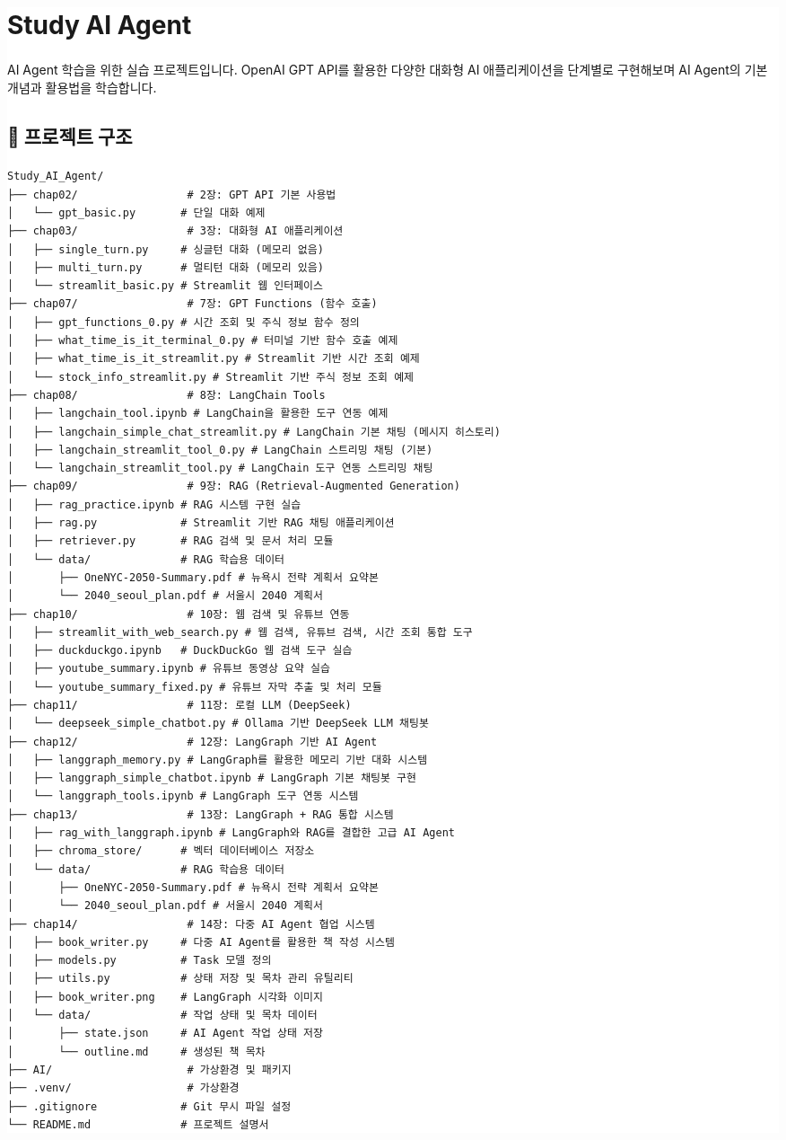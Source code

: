 # Study AI Agent

AI Agent 학습을 위한 실습 프로젝트입니다. OpenAI GPT API를 활용한 다양한 대화형 AI 애플리케이션을 단계별로 구현해보며 AI Agent의 기본 개념과 활용법을 학습합니다.

## 📁 프로젝트 구조

```
Study_AI_Agent/
├── chap02/                 # 2장: GPT API 기본 사용법
│   └── gpt_basic.py       # 단일 대화 예제
├── chap03/                 # 3장: 대화형 AI 애플리케이션
│   ├── single_turn.py     # 싱글턴 대화 (메모리 없음)
│   ├── multi_turn.py      # 멀티턴 대화 (메모리 있음)
│   └── streamlit_basic.py # Streamlit 웹 인터페이스
├── chap07/                 # 7장: GPT Functions (함수 호출)
│   ├── gpt_functions_0.py # 시간 조회 및 주식 정보 함수 정의
│   ├── what_time_is_it_terminal_0.py # 터미널 기반 함수 호출 예제
│   ├── what_time_is_it_streamlit.py # Streamlit 기반 시간 조회 예제
│   └── stock_info_streamlit.py # Streamlit 기반 주식 정보 조회 예제
├── chap08/                 # 8장: LangChain Tools
│   ├── langchain_tool.ipynb # LangChain을 활용한 도구 연동 예제
│   ├── langchain_simple_chat_streamlit.py # LangChain 기본 채팅 (메시지 히스토리)
│   ├── langchain_streamlit_tool_0.py # LangChain 스트리밍 채팅 (기본)
│   └── langchain_streamlit_tool.py # LangChain 도구 연동 스트리밍 채팅
├── chap09/                 # 9장: RAG (Retrieval-Augmented Generation)
│   ├── rag_practice.ipynb # RAG 시스템 구현 실습
│   ├── rag.py             # Streamlit 기반 RAG 채팅 애플리케이션
│   ├── retriever.py       # RAG 검색 및 문서 처리 모듈
│   └── data/              # RAG 학습용 데이터
│       ├── OneNYC-2050-Summary.pdf # 뉴욕시 전략 계획서 요약본
│       └── 2040_seoul_plan.pdf # 서울시 2040 계획서
├── chap10/                 # 10장: 웹 검색 및 유튜브 연동
│   ├── streamlit_with_web_search.py # 웹 검색, 유튜브 검색, 시간 조회 통합 도구
│   ├── duckduckgo.ipynb   # DuckDuckGo 웹 검색 도구 실습
│   ├── youtube_summary.ipynb # 유튜브 동영상 요약 실습
│   └── youtube_summary_fixed.py # 유튜브 자막 추출 및 처리 모듈
├── chap11/                 # 11장: 로컬 LLM (DeepSeek)
│   └── deepseek_simple_chatbot.py # Ollama 기반 DeepSeek LLM 채팅봇
├── chap12/                 # 12장: LangGraph 기반 AI Agent
│   ├── langgraph_memory.py # LangGraph를 활용한 메모리 기반 대화 시스템
│   ├── langgraph_simple_chatbot.ipynb # LangGraph 기본 채팅봇 구현
│   └── langgraph_tools.ipynb # LangGraph 도구 연동 시스템
├── chap13/                 # 13장: LangGraph + RAG 통합 시스템
│   ├── rag_with_langgraph.ipynb # LangGraph와 RAG를 결합한 고급 AI Agent
│   ├── chroma_store/      # 벡터 데이터베이스 저장소
│   └── data/              # RAG 학습용 데이터
│       ├── OneNYC-2050-Summary.pdf # 뉴욕시 전략 계획서 요약본
│       └── 2040_seoul_plan.pdf # 서울시 2040 계획서
├── chap14/                 # 14장: 다중 AI Agent 협업 시스템
│   ├── book_writer.py     # 다중 AI Agent를 활용한 책 작성 시스템
│   ├── models.py          # Task 모델 정의
│   ├── utils.py           # 상태 저장 및 목차 관리 유틸리티
│   ├── book_writer.png    # LangGraph 시각화 이미지
│   └── data/              # 작업 상태 및 목차 데이터
│       ├── state.json     # AI Agent 작업 상태 저장
│       └── outline.md     # 생성된 책 목차
├── AI/                     # 가상환경 및 패키지
├── .venv/                  # 가상환경
├── .gitignore             # Git 무시 파일 설정
└── README.md              # 프로젝트 설명서
```
